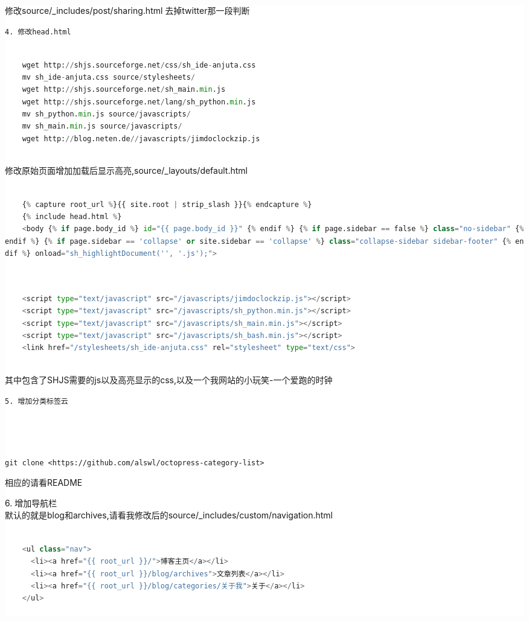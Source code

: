 修改source/_includes/post/sharing.html 去掉twitter那一段判断
    
    
    4. 修改head.html
    

``` python    
    
    wget http://shjs.sourceforge.net/css/sh_ide-anjuta.css  
    mv sh_ide-anjuta.css source/stylesheets/  
    wget http://shjs.sourceforge.net/sh_main.min.js  
    wget http://shjs.sourceforge.net/lang/sh_python.min.js  
    mv sh_python.min.js source/javascripts/  
    mv sh_main.min.js source/javascripts/  
    wget http://blog.neten.de//javascripts/jimdoclockzip.js  
      
```
  
修改原始页面增加加载后显示高亮,source/_layouts/default.html

``` python    
    
    {% capture root_url %}{{ site.root | strip_slash }}{% endcapture %}  
    {% include head.html %}  
    <body {% if page.body_id %} id="{{ page.body_id }}" {% endif %} {% if page.sidebar == false %} class="no-sidebar" {% endif %} {% if page.sidebar == 'collapse' or site.sidebar == 'collapse' %} class="collapse-sidebar sidebar-footer" {% endif %} onload="sh_highlightDocument('', '.js');">  
      
```
  
``` python    
    
    <script type="text/javascript" src="/javascripts/jimdoclockzip.js"></script>  
    <script type="text/javascript" src="/javascripts/sh_python.min.js"></script>  
    <script type="text/javascript" src="/javascripts/sh_main.min.js"></script>  
    <script type="text/javascript" src="/javascripts/sh_bash.min.js"></script>  
    <link href="/stylesheets/sh_ide-anjuta.css" rel="stylesheet" type="text/css">  
      
```
  
其中包含了SHJS需要的js以及高亮显示的css,以及一个我网站的小玩笑-一个爱跑的时钟
    
    
    5. 增加分类标签云
    
    
    
      
    git clone <https://github.com/alswl/octopress-category-list>  
    
  
相应的请看README  
  
6\. 增加导航栏  
默认的就是blog和archives,请看我修改后的source/_includes/custom/navigation.html  
  

``` python    
    
    <ul class="nav">  
      <li><a href="{{ root_url }}/">博客主页</a></li>  
      <li><a href="{{ root_url }}/blog/archives">文章列表</a></li>  
      <li><a href="{{ root_url }}/blog/categories/关于我">关于</a></li>  
    </ul>  
      
```
  